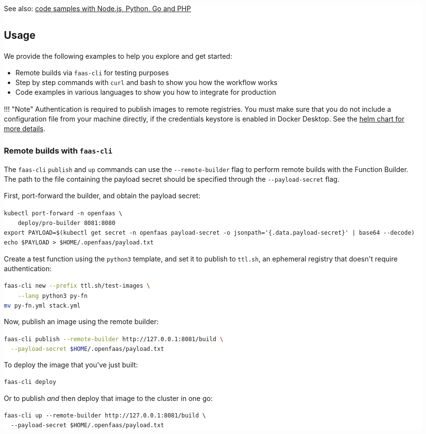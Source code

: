 See also: [code samples with Node.js, Python, Go and PHP](https://github.com/openfaas/function-builder-examples)

## Usage

We provide the following examples to help you explore and get started:

* Remote builds via `faas-cli` for testing purposes
* Step by step commands with `curl` and bash to show you how the workflow works
* Code examples in various languages to show you how to integrate for production

!!! "Note"
    Authentication is required to publish images to remote registries. You must make sure that you do not include a configuration file from your machine directly, if the credentials keystore is enabled in Docker Desktop. See the [helm chart for more details](https://github.com/openfaas/faas-netes/tree/master/chart/pro-builder).

### Remote builds with `faas-cli`

The `faas-cli` `publish` and `up` commands can use the `--remote-builder` flag to perform remote builds with the Function Builder. The path to the file containing the payload secret should be specified through the `--payload-secret` flag.

First, port-forward the builder, and obtain the payload secret:

```
kubectl port-forward -n openfaas \
    deploy/pro-builder 8081:8080
export PAYLOAD=$(kubectl get secret -n openfaas payload-secret -o jsonpath='{.data.payload-secret}' | base64 --decode)
echo $PAYLOAD > $HOME/.openfaas/payload.txt
```

Create a test function using the `python3` template, and set it to publish to `ttl.sh`, an ephemeral registry that doesn't require authentication:

```bash
faas-cli new --prefix ttl.sh/test-images \
    --lang python3 py-fn
mv py-fn.yml stack.yml
```

Now, publish an image using the remote builder:

```bash
faas-cli publish --remote-builder http://127.0.0.1:8081/build \
  --payload-secret $HOME/.openfaas/payload.txt
```

To deploy the image that you've just built:

```bash
faas-cli deploy
```

Or to publish _and_ then deploy that image to the cluster in one go:

```
faas-cli up --remote-builder http://127.0.0.1:8081/build \
  --payload-secret $HOME/.openfaas/payload.txt
```
